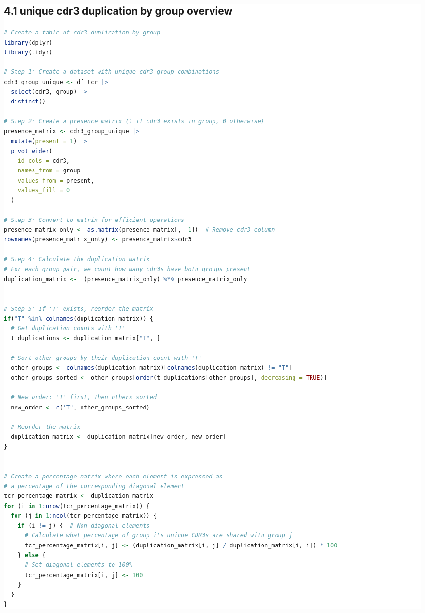 ## 4.1 unique cdr3 duplication by group overview

``` r
# Create a table of cdr3 duplication by group
library(dplyr)
library(tidyr)

# Step 1: Create a dataset with unique cdr3-group combinations
cdr3_group_unique <- df_tcr |>
  select(cdr3, group) |>
  distinct()

# Step 2: Create a presence matrix (1 if cdr3 exists in group, 0 otherwise)
presence_matrix <- cdr3_group_unique |>
  mutate(present = 1) |>
  pivot_wider(
    id_cols = cdr3,
    names_from = group,
    values_from = present,
    values_fill = 0
  )

# Step 3: Convert to matrix for efficient operations
presence_matrix_only <- as.matrix(presence_matrix[, -1])  # Remove cdr3 column
rownames(presence_matrix_only) <- presence_matrix$cdr3

# Step 4: Calculate the duplication matrix
# For each group pair, we count how many cdr3s have both groups present
duplication_matrix <- t(presence_matrix_only) %*% presence_matrix_only


# Step 5: If 'T' exists, reorder the matrix
if("T" %in% colnames(duplication_matrix)) {
  # Get duplication counts with 'T'
  t_duplications <- duplication_matrix["T", ]
  
  # Sort other groups by their duplication count with 'T'
  other_groups <- colnames(duplication_matrix)[colnames(duplication_matrix) != "T"]
  other_groups_sorted <- other_groups[order(t_duplications[other_groups], decreasing = TRUE)]
  
  # New order: 'T' first, then others sorted
  new_order <- c("T", other_groups_sorted)
  
  # Reorder the matrix
  duplication_matrix <- duplication_matrix[new_order, new_order]
}


# Create a percentage matrix where each element is expressed as 
# a percentage of the corresponding diagonal element
tcr_percentage_matrix <- duplication_matrix
for (i in 1:nrow(tcr_percentage_matrix)) {
  for (j in 1:ncol(tcr_percentage_matrix)) {
    if (i != j) {  # Non-diagonal elements
      # Calculate what percentage of group i's unique CDR3s are shared with group j
      tcr_percentage_matrix[i, j] <- (duplication_matrix[i, j] / duplication_matrix[i, i]) * 100
    } else {
      # Set diagonal elements to 100%
      tcr_percentage_matrix[i, j] <- 100
    }
  }
}

```